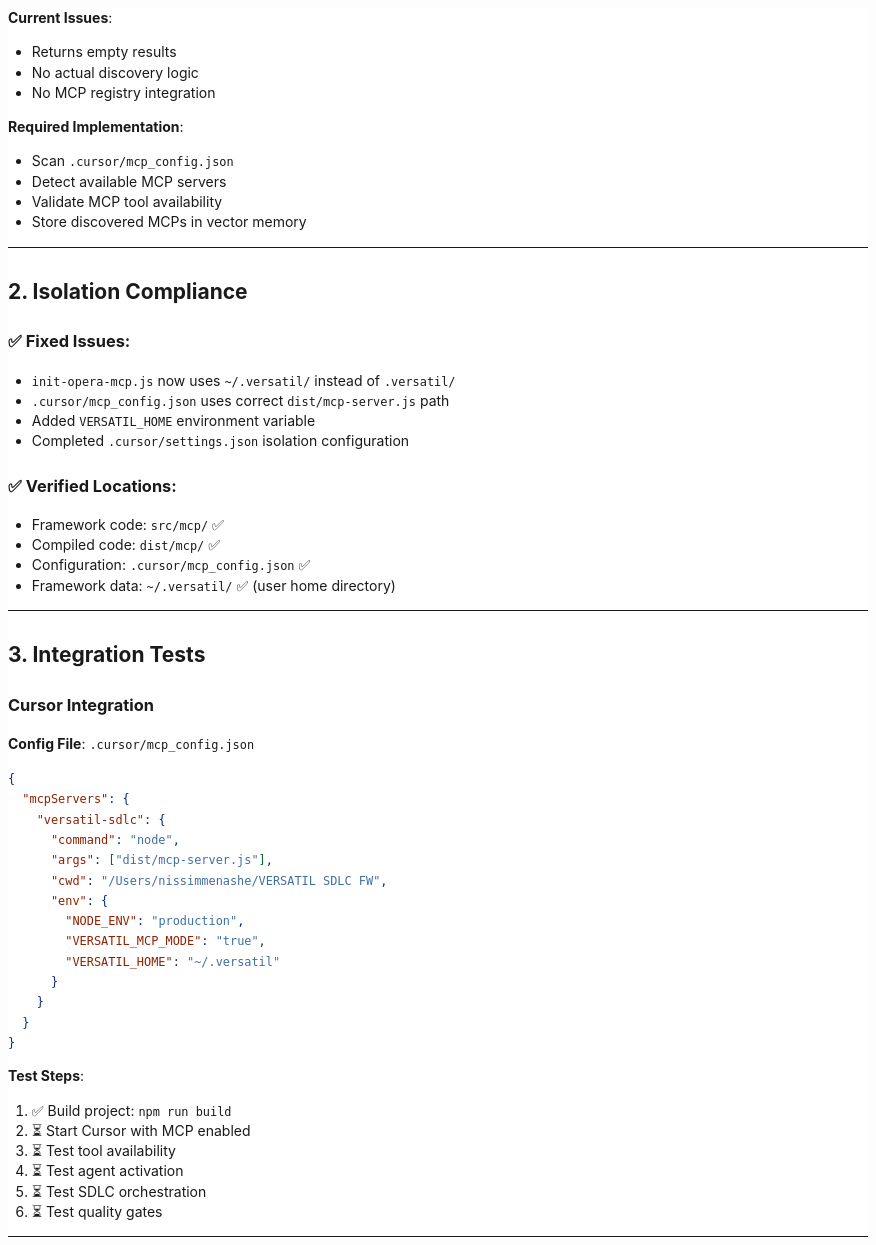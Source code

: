 **Current Issues**:
- Returns empty results
- No actual discovery logic
- No MCP registry integration

**Required Implementation**:
- Scan `.cursor/mcp_config.json`
- Detect available MCP servers
- Validate MCP tool availability
- Store discovered MCPs in vector memory

---

## 2. Isolation Compliance

### ✅ Fixed Issues:
- `init-opera-mcp.js` now uses `~/.versatil/` instead of `.versatil/`
- `.cursor/mcp_config.json` uses correct `dist/mcp-server.js` path
- Added `VERSATIL_HOME` environment variable
- Completed `.cursor/settings.json` isolation configuration

### ✅ Verified Locations:
- Framework code: `src/mcp/` ✅
- Compiled code: `dist/mcp/` ✅
- Configuration: `.cursor/mcp_config.json` ✅
- Framework data: `~/.versatil/` ✅ (user home directory)

---

## 3. Integration Tests

### Cursor Integration
**Config File**: `.cursor/mcp_config.json`
```json
{
  "mcpServers": {
    "versatil-sdlc": {
      "command": "node",
      "args": ["dist/mcp-server.js"],
      "cwd": "/Users/nissimmenashe/VERSATIL SDLC FW",
      "env": {
        "NODE_ENV": "production",
        "VERSATIL_MCP_MODE": "true",
        "VERSATIL_HOME": "~/.versatil"
      }
    }
  }
}
```

**Test Steps**:
1. ✅ Build project: `npm run build`
2. ⏳ Start Cursor with MCP enabled
3. ⏳ Test tool availability
4. ⏳ Test agent activation
5. ⏳ Test SDLC orchestration
6. ⏳ Test quality gates

---